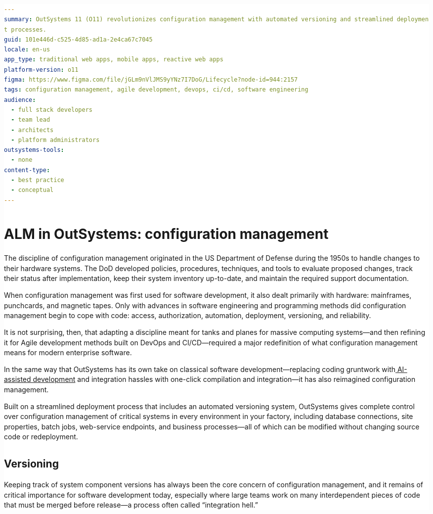 ```yaml
---
summary: OutSystems 11 (O11) revolutionizes configuration management with automated versioning and streamlined deployment processes.
guid: 101e446d-c525-4d85-ad1a-2e4ca67c7045
locale: en-us
app_type: traditional web apps, mobile apps, reactive web apps
platform-version: o11
figma: https://www.figma.com/file/jGLm9nVlJMS9yYNz7I7DoG/Lifecycle?node-id=944:2157
tags: configuration management, agile development, devops, ci/cd, software engineering
audience:
  - full stack developers
  - team lead
  - architects
  - platform administrators
outsystems-tools:
  - none
content-type:
  - best practice
  - conceptual
---
```

# ALM in OutSystems: configuration management

The discipline of configuration management originated in the US Department of Defense  during the 1950s to handle changes to their hardware systems. The DoD developed policies, procedures, techniques, and tools to evaluate proposed changes, track their status after implementation, keep their system inventory up-to-date, and maintain the required support documentation.

When configuration management was first used for software development, it also dealt primarily with hardware: mainframes, punchcards, and magnetic tapes. Only with advances in software engineering and programming methods did configuration management begin to cope with code: access, authorization, automation, deployment, versioning, and reliability.

It is not surprising, then, that adapting a discipline meant for tanks and planes for massive computing systems—and then refining it for Agile development methods built on DevOps and CI/CD—required a major redefinition of what configuration management means for modern enterprise software.  

In the same way that OutSystems has its own take on classical software development—replacing coding gruntwork with[ AI-assisted development](https://success.outsystems.com/Documentation/11/Developing_an_Application/Implement_Application_Logic/AI-assisted_development) and integration hassles with one-click compilation and integration—it has also reimagined configuration management.

Built on a streamlined deployment process that includes an automated versioning system, OutSystems gives complete control over configuration management of critical systems in every environment in your factory, including database connections, site properties, batch jobs, web-service endpoints, and business processes—all of which can be modified without changing source code or redeployment.


## Versioning

Keeping track of system component versions has always been the core concern of configuration management, and it remains of critical importance for software development today, especially where large teams work on many interdependent pieces of code that must be merged before release—a process often called “integration hell.”

